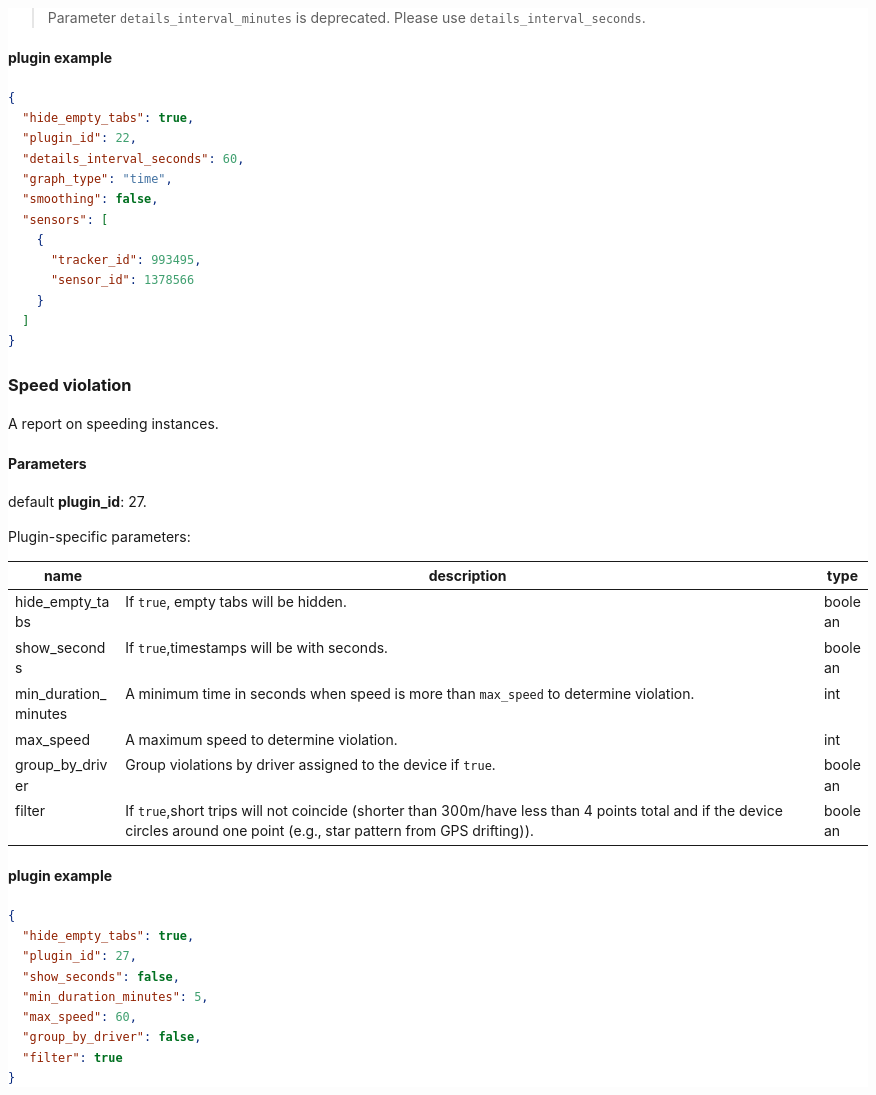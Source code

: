 > Parameter `details_interval_minutes` is deprecated. Please use `details_interval_seconds`.

#### plugin example

```json
{
  "hide_empty_tabs": true,
  "plugin_id": 22,
  "details_interval_seconds": 60,
  "graph_type": "time",
  "smoothing": false,
  "sensors": [
    {
      "tracker_id": 993495,
      "sensor_id": 1378566
    }
  ]
}
```

### Speed violation

A report on speeding instances.

#### Parameters

default **plugin\_id**: 27.

Plugin-specific parameters:

| name                   | description                                                                                                                                                                  | type    |
| ---------------------- | ---------------------------------------------------------------------------------------------------------------------------------------------------------------------------- | ------- |
| hide\_empty\_tabs      | If `true`, empty tabs will be hidden.                                                                                                                                        | boolean |
| show\_seconds          | If `true`,timestamps will be with seconds.                                                                                                                                   | boolean |
| min\_duration\_minutes | A minimum time in seconds when speed is more than `max_speed` to determine violation.                                                                                        | int     |
| max\_speed             | A maximum speed to determine violation.                                                                                                                                      | int     |
| group\_by\_driver      | Group violations by driver assigned to the device if `true`.                                                                                                                 | boolean |
| filter                 | If `true`,short trips will not coincide (shorter than 300m/have less than 4 points total and if the device circles around one point (e.g., star pattern from GPS drifting)). | boolean |

#### plugin example

```json
{
  "hide_empty_tabs": true,
  "plugin_id": 27,
  "show_seconds": false,
  "min_duration_minutes": 5,
  "max_speed": 60,
  "group_by_driver": false,
  "filter": true
}
```
